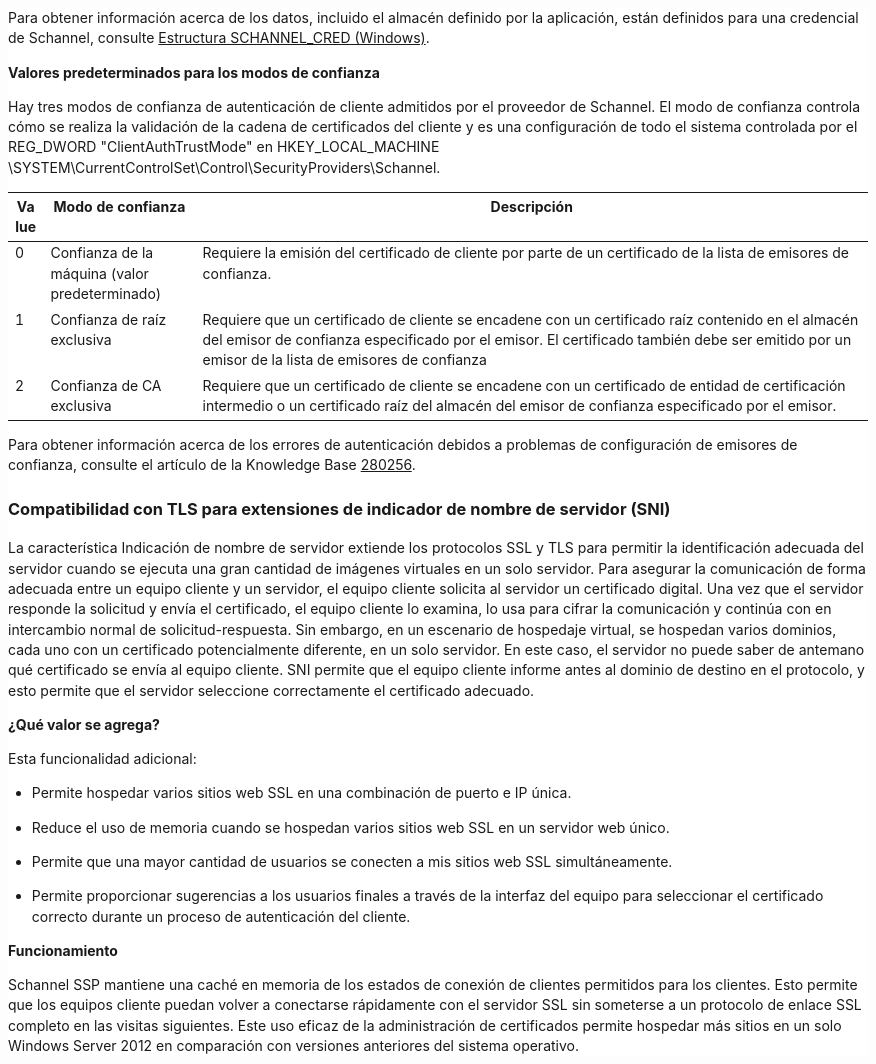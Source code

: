 Para obtener información acerca de los datos, incluido el almacén definido por la aplicación, están definidos para una credencial de Schannel, consulte [Estructura SCHANNEL_CRED (Windows)](https://msdn.microsoft.com/library/windows/desktop/aa379810(v=vs.85).aspx).

**Valores predeterminados para los modos de confianza**

Hay tres modos de confianza de autenticación de cliente admitidos por el proveedor de Schannel. El modo de confianza controla cómo se realiza la validación de la cadena de certificados del cliente y es una configuración de todo el sistema controlada por el REG_DWORD "ClientAuthTrustMode" en HKEY_LOCAL_MACHINE \SYSTEM\CurrentControlSet\Control\SecurityProviders\Schannel.

|Value|Modo de confianza|Descripción|
|-----|-------|--------|
|0|Confianza de la máquina (valor predeterminado)|Requiere la emisión del certificado de cliente por parte de un certificado de la lista de emisores de confianza.|
|1|Confianza de raíz exclusiva|Requiere que un certificado de cliente se encadene con un certificado raíz contenido en el almacén del emisor de confianza especificado por el emisor. El certificado también debe ser emitido por un emisor de la lista de emisores de confianza|
|2|Confianza de CA exclusiva|Requiere que un certificado de cliente se encadene con un certificado de entidad de certificación intermedio o un certificado raíz del almacén del emisor de confianza especificado por el emisor.|

Para obtener información acerca de los errores de autenticación debidos a problemas de configuración de emisores de confianza, consulte el artículo de la Knowledge Base [280256](https://support.microsoft.com/kb/2802568).

### <a name="tls-support-for-server-name-indicator-sni-extensions"></a><a name="BKMK_SNI"></a>Compatibilidad con TLS para extensiones de indicador de nombre de servidor (SNI)
La característica Indicación de nombre de servidor extiende los protocolos SSL y TLS para permitir la identificación adecuada del servidor cuando se ejecuta una gran cantidad de imágenes virtuales en un solo servidor. Para asegurar la comunicación de forma adecuada entre un equipo cliente y un servidor, el equipo cliente solicita al servidor un certificado digital. Una vez que el servidor responde la solicitud y envía el certificado, el equipo cliente lo examina, lo usa para cifrar la comunicación y continúa con en intercambio normal de solicitud-respuesta. Sin embargo, en un escenario de hospedaje virtual, se hospedan varios dominios, cada uno con un certificado potencialmente diferente, en un solo servidor. En este caso, el servidor no puede saber de antemano qué certificado se envía al equipo cliente. SNI permite que el equipo cliente informe antes al dominio de destino en el protocolo, y esto permite que el servidor seleccione correctamente el certificado adecuado.

**¿Qué valor se agrega?**

Esta funcionalidad adicional:

-   Permite hospedar varios sitios web SSL en una combinación de puerto e IP única.

-   Reduce el uso de memoria cuando se hospedan varios sitios web SSL en un servidor web único.

-   Permite que una mayor cantidad de usuarios se conecten a mis sitios web SSL simultáneamente.

-   Permite proporcionar sugerencias a los usuarios finales a través de la interfaz del equipo para seleccionar el certificado correcto durante un proceso de autenticación del cliente.

**Funcionamiento**

Schannel SSP mantiene una caché en memoria de los estados de conexión de clientes permitidos para los clientes. Esto permite que los equipos cliente puedan volver a conectarse rápidamente con el servidor SSL sin someterse a un protocolo de enlace SSL completo en las visitas siguientes.  Este uso eficaz de la administración de certificados permite hospedar más sitios en un solo Windows Server 2012 en comparación con versiones anteriores del sistema operativo.
